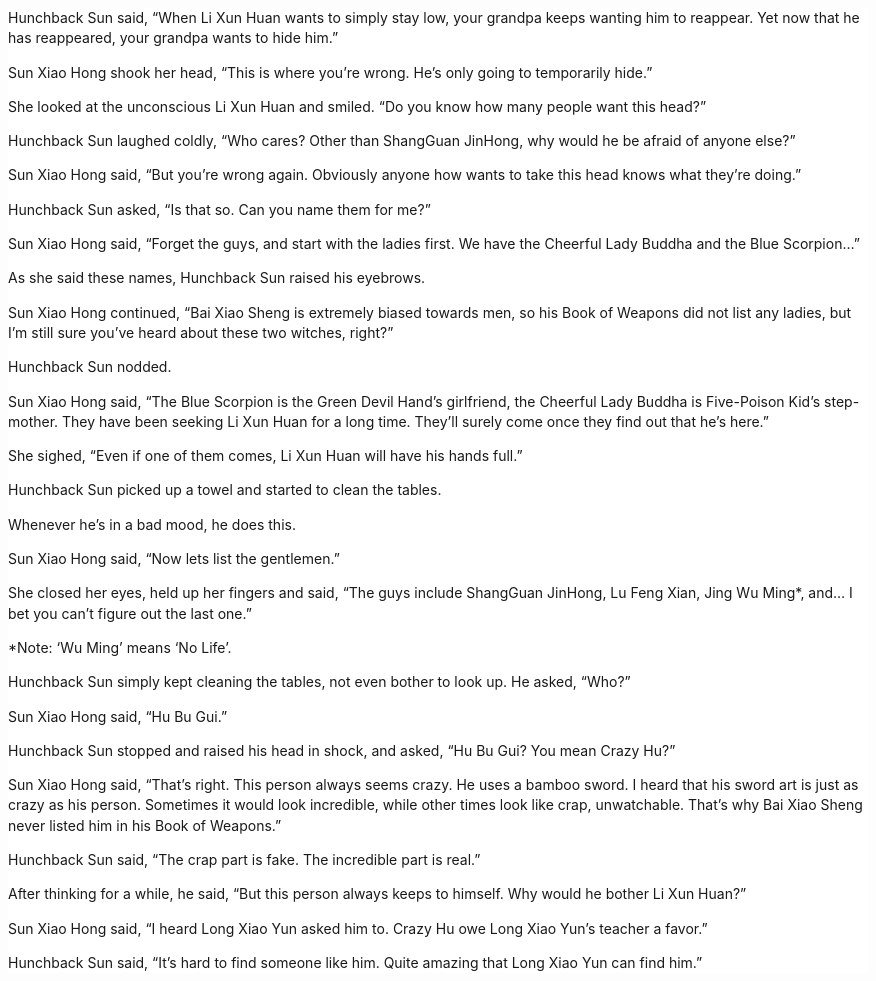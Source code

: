 Hunchback Sun said, “When Li Xun Huan wants to simply stay low, your grandpa keeps wanting him to reappear. Yet now that he has reappeared, your grandpa wants to hide him.”

Sun Xiao Hong shook her head, “This is where you’re wrong. He’s only going to temporarily hide.”

She looked at the unconscious Li Xun Huan and smiled. “Do you know how many people want this head?”

Hunchback Sun laughed coldly, “Who cares? Other than ShangGuan JinHong, why would he be afraid of anyone else?”

Sun Xiao Hong said, “But you’re wrong again. Obviously anyone how wants to take this head knows what they’re doing.”

Hunchback Sun asked, “Is that so. Can you name them for me?”

Sun Xiao Hong said, “Forget the guys, and start with the ladies first. We have the Cheerful Lady Buddha and the Blue Scorpion…”

As she said these names, Hunchback Sun raised his eyebrows.

Sun Xiao Hong continued, “Bai Xiao Sheng is extremely biased towards men, so his Book of Weapons did not list any ladies, but I’m still sure you’ve heard about these two witches, right?”

Hunchback Sun nodded.

Sun Xiao Hong said, “The Blue Scorpion is the Green Devil Hand’s girlfriend, the Cheerful Lady Buddha is Five-Poison Kid’s step-mother. They have been seeking Li Xun Huan for a long time. They’ll surely come once they find out that he’s here.”

She sighed, “Even if one of them comes, Li Xun Huan will have his hands full.”

Hunchback Sun picked up a towel and started to clean the tables.

Whenever he’s in a bad mood, he does this.

Sun Xiao Hong said, “Now lets list the gentlemen.”

She closed her eyes, held up her fingers and said, “The guys include ShangGuan JinHong, Lu Feng Xian, Jing Wu Ming*, and… I bet you can’t figure out the last one.”

*Note: ‘Wu Ming’ means ‘No Life’.

Hunchback Sun simply kept cleaning the tables, not even bother to look up. He asked, “Who?”

Sun Xiao Hong said, “Hu Bu Gui.”

Hunchback Sun stopped and raised his head in shock, and asked, “Hu Bu Gui? You mean Crazy Hu?”

Sun Xiao Hong said, “That’s right. This person always seems crazy. He uses a bamboo sword. I heard that his sword art is just as crazy as his person. Sometimes it would look incredible, while other times look like crap, unwatchable. That’s why Bai Xiao Sheng never listed him in his Book of Weapons.”

Hunchback Sun said, “The crap part is fake. The incredible part is real.”

After thinking for a while, he said, “But this person always keeps to himself. Why would he bother Li Xun Huan?”

Sun Xiao Hong said, “I heard Long Xiao Yun asked him to. Crazy Hu owe Long Xiao Yun’s teacher a favor.”

Hunchback Sun said, “It’s hard to find someone like him. Quite amazing that Long Xiao Yun can find him.”
